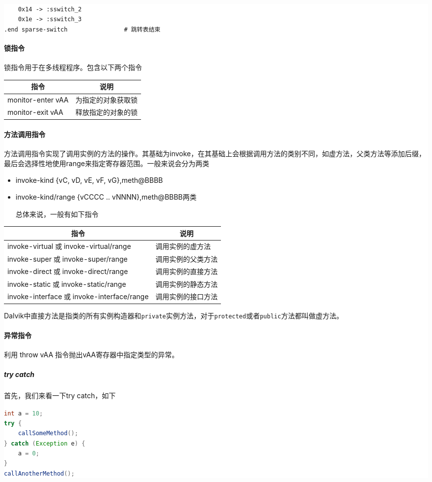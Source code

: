 ```smali
    0x14 -> :sswitch_2
    0x1e -> :sswitch_3
.end sparse-switch                # 跳转表结束
```



#### 锁指令

锁指令用于在多线程程序。包含以下两个指令

| **指令**            | **说明**    |
| ----------------- | --------- |
| monitor-enter vAA | 为指定的对象获取锁 |
| monitor-exit vAA  | 释放指定的对象的锁 |

#### 方法调用指令

方法调用指令实现了调用实例的方法的操作。其基础为invoke，在其基础上会根据调用方法的类别不同，如虚方法，父类方法等添加后缀，最后会选择性地使用range来指定寄存器范围。一般来说会分为两类

- invoke-kind {vC, vD, vE, vF, vG},meth@BBBB

- invoke-kind/range {vCCCC  .. vNNNN},meth@BBBB两类


  总体来说，一般有如下指令

| **指令**                                   | **说明**    |
| ---------------------------------------- | --------- |
| invoke-virtual 或 invoke-virtual/range    | 调用实例的虚方法  |
| invoke-super 或 invoke-super/range        | 调用实例的父类方法 |
| invoke-direct 或 invoke-direct/range      | 调用实例的直接方法 |
| invoke-static 或 invoke-static/range      | 调用实例的静态方法 |
| invoke-interface 或 invoke-interface/range | 调用实例的接口方法 |

Dalvik中直接方法是指类的所有实例构造器和`private`实例方法，对于`protected`或者`public`方法都叫做虚方法。

#### 异常指令

利用 throw vAA 指令抛出vAA寄存器中指定类型的异常。

##### try catch

首先，我们来看一下try catch，如下

```java
int a = 10;
try {
    callSomeMethod();
} catch (Exception e) {
    a = 0;
}
callAnotherMethod();
```
